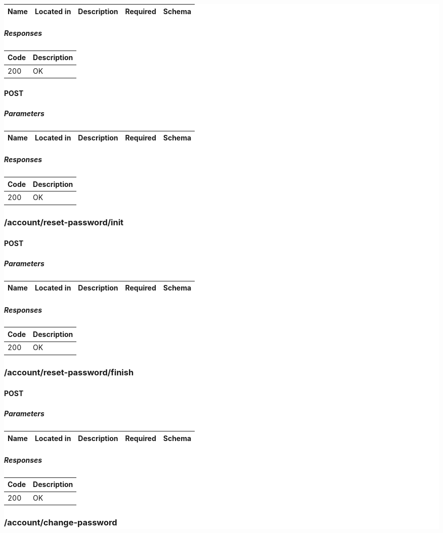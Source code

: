 | Name | Located in | Description | Required | Schema |
| ---- | ---------- | ----------- | -------- | ------ |

##### Responses

| Code | Description |
| ---- | ----------- |
| 200  | OK          |

#### POST

##### Parameters

| Name | Located in | Description | Required | Schema |
| ---- | ---------- | ----------- | -------- | ------ |

##### Responses

| Code | Description |
| ---- | ----------- |
| 200  | OK          |

### /account/reset-password/init

#### POST

##### Parameters

| Name | Located in | Description | Required | Schema |
| ---- | ---------- | ----------- | -------- | ------ |

##### Responses

| Code | Description |
| ---- | ----------- |
| 200  | OK          |

### /account/reset-password/finish

#### POST

##### Parameters

| Name | Located in | Description | Required | Schema |
| ---- | ---------- | ----------- | -------- | ------ |

##### Responses

| Code | Description |
| ---- | ----------- |
| 200  | OK          |

### /account/change-password
